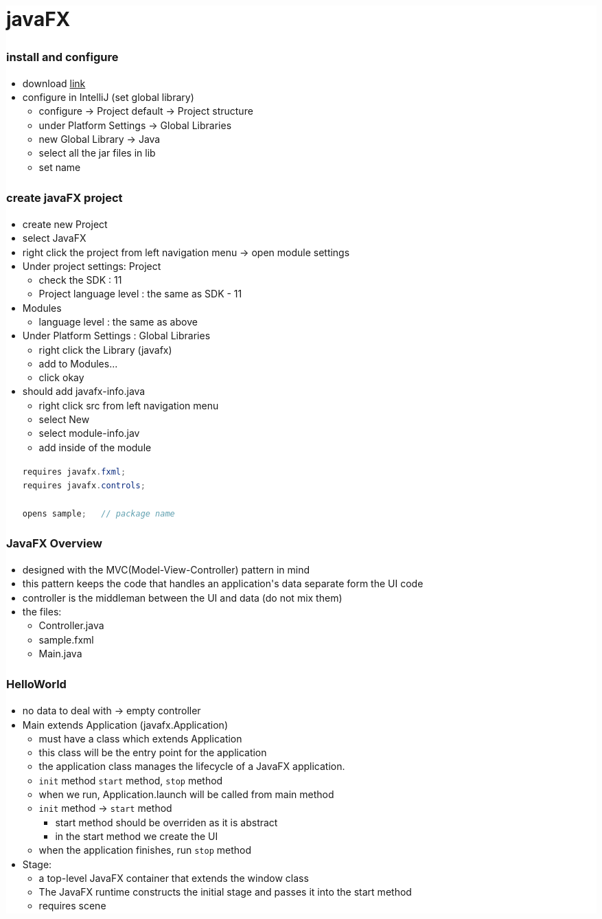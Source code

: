 # javaFX

### install and configure
* download [link](https://gluonhq.com/products/javafx/)
* configure in IntelliJ (set global library)
    * configure -> Project default -> Project structure
    * under Platform Settings -> Global Libraries
    * new Global Library -> Java
    * select all the jar files in lib
    * set name

### create javaFX project
* create new Project
* select JavaFX
* right click the project from left navigation menu -> open module settings
* Under project settings: Project
    * check the SDK : 11
    * Project language level : the same as SDK  - 11
* Modules
    * language level : the same as above
* Under Platform Settings : Global Libraries
    * right click the Library (javafx)
    * add to Modules...
    * click okay
* should add javafx-info.java
    * right click src from left navigation menu
    * select New
    * select module-info.jav
    * add inside of the module
    ```java
    requires javafx.fxml;
    requires javafx.controls;

    opens sample;   // package name
    ```
    
### JavaFX Overview
* designed with the MVC(Model-View-Controller) pattern in mind
* this pattern keeps the code that handles an application's data separate form the UI code
* controller is the middleman between the UI and data (do not mix them)
* the files:
    * Controller.java
    * sample.fxml
    * Main.java

### HelloWorld
* no data to deal with -> empty controller
* Main extends Application (javafx.Application)
    * must have a class which extends Application
    * this class will be the entry point for the application
    * the application class manages the lifecycle of a JavaFX application.
    * `init` method `start` method, `stop` method
    * when we run, Application.launch will be called from main method
    * `init` method -> `start` method
        * start method should be overriden as it is abstract
        * in the start method we create the UI
    * when the application finishes, run `stop` method
* Stage:
    * a top-level JavaFX container that extends the window class
    * The JavaFX runtime constructs the initial stage and passes it into the start method
    * requires scene